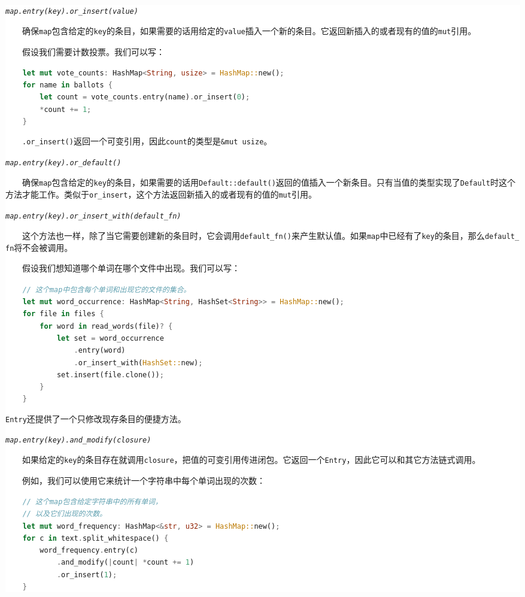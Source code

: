 *`map.entry(key).or_insert(value)`*

&emsp;&emsp;确保`map`包含给定的`key`的条目，如果需要的话用给定的`value`插入一个新的条目。它返回新插入的或者现有的值的`mut`引用。

&emsp;&emsp;假设我们需要计数投票。我们可以写：

```Rust
    let mut vote_counts: HashMap<String, usize> = HashMap::new();
    for name in ballots {
        let count = vote_counts.entry(name).or_insert(0);
        *count += 1;
    }
```

&emsp;&emsp;`.or_insert()`返回一个可变引用，因此`count`的类型是`&mut usize`。

*`map.entry(key).or_default()`*

&emsp;&emsp;确保`map`包含给定的`key`的条目，如果需要的话用`Default::default()`返回的值插入一个新条目。只有当值的类型实现了`Default`时这个方法才能工作。类似于`or_insert`，这个方法返回新插入的或者现有的值的`mut`引用。

*`map.entry(key).or_insert_with(default_fn)`*

&emsp;&emsp;这个方法也一样，除了当它需要创建新的条目时，它会调用`default_fn()`来产生默认值。如果`map`中已经有了`key`的条目，那么`default_fn`将不会被调用。

&emsp;&emsp;假设我们想知道哪个单词在哪个文件中出现。我们可以写：

```Rust
    // 这个map中包含每个单词和出现它的文件的集合。
    let mut word_occurrence: HashMap<String, HashSet<String>> = HashMap::new();
    for file in files {
        for word in read_words(file)? {
            let set = word_occurrence
                .entry(word)
                .or_insert_with(HashSet::new);
            set.insert(file.clone());
        }
    }
```

`Entry`还提供了一个只修改现存条目的便捷方法。

*`map.entry(key).and_modify(closure)`*

&emsp;&emsp;如果给定的`key`的条目存在就调用`closure`，把值的可变引用传进闭包。它返回一个`Entry`，因此它可以和其它方法链式调用。

&emsp;&emsp;例如，我们可以使用它来统计一个字符串中每个单词出现的次数：

```Rust
    // 这个map包含给定字符串中的所有单词，
    // 以及它们出现的次数。
    let mut word_frequency: HashMap<&str, u32> = HashMap::new();
    for c in text.split_whitespace() {
        word_frequency.entry(c)
            .and_modify(|count| *count += 1)
            .or_insert(1);
    }
```
